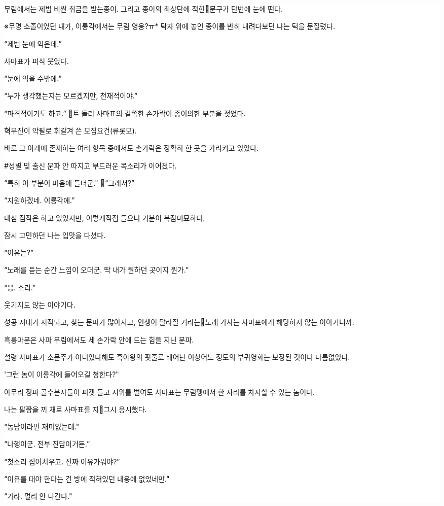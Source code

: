 무림에서는 제법 비싼 취금을 받는종이. 그리고 종이의 최상단에 적힌문구가 단번에 눈에 떤다.

※무명 소졸이었던 내가, 이룡각에서는 무림 영웅?ㅠ*
탁자 위에 놓인 종이를 반히 내려다보던 나는 턱을 문질렀다.

“제법 눈에 익은데.”

사마표가 피식 웃었다.

“눈에 익을 수밖에.”

“누가 생각했는지는 모르겠지만, 천재적이야.”

“파격적이기도 하고.”
트
들리
사마표의 길쪽한 손가락이 종이의한 부분을 젖었다.

혁무진이 악필로 휘갈겨 쓴 모집요건(류롯모).

바로 그 아래에 존재하는 여러 항목 중에서도 손가락은 정확히 한 곳을 가리키고 있었다.

#성별 및 출신 문파 안 따지고
부드러운 목소리가 이어졌다.

“특히 이 부분이 마음에 들더군."
“그래서?”

“지원하겠네. 이룡각에.”

내심 짐작은 하고 있었지만, 이렇게직접 들으니 기분이 복잠미묘하다.

잠시 고민하던 나는 입맛을 다셨다.

“이유는?”

“노래를 듣는 순간 느낌이 오더군.
딱 내가 원하던 곳이지 뭔가.”

“응. 소리.”

웃기지도 않는 이야기다.

성공 시대가 시작되고, 찾는 문파가 많아지고, 인생이 달라질 거라는노래 가사는 사마표에게 해당하지 않는 이야기니까.

흑룡마문은 사파 무림에서도 세 손가락 안에 드는 힘을 지닌 문파.

설령 사마표가 소문주가 아니었다해도 흑야왕의 핏줄로 태어난 이상어느 정도의 부귀영화는 보장된 것이나 다름없었다.

'그런 놈이 이룡각에 들어오길 청한다?"

아무리 정파 골수분자들이 피켓 들고 시위를 벌여도 사마표는 무림맹에서 한 자리를 차지할 수 있는 놈이다.

나는 팔짱을 끼 채로 사마표를 지그시 응시했다.

“농담이라면 재미없는데."

“나행이군. 전부 진담이거든.”

“첫소리 집어치우고. 진짜 이유가뭐야?”

“이유를 대야 한다는 건 방에 적혀있던 내용에 없었네만."

“가라. 멀리 안 나간다."
